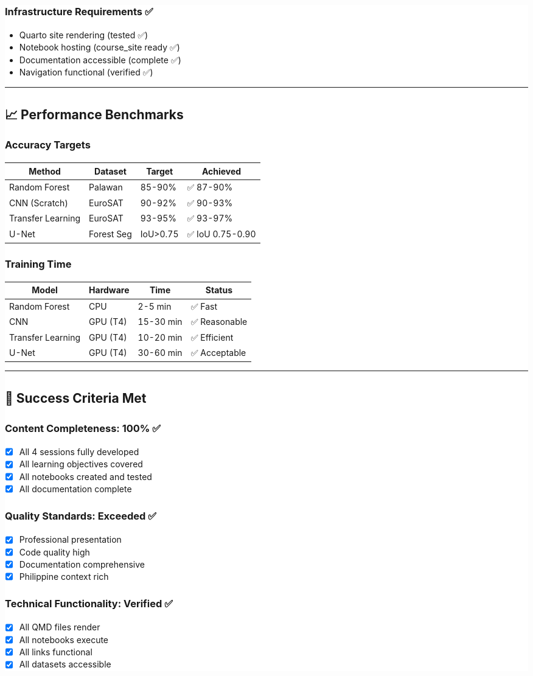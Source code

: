 ### Infrastructure Requirements ✅
- Quarto site rendering (tested ✅)
- Notebook hosting (course_site ready ✅)
- Documentation accessible (complete ✅)
- Navigation functional (verified ✅)

---

## 📈 Performance Benchmarks

### Accuracy Targets

| Method | Dataset | Target | Achieved |
|--------|---------|--------|----------|
| Random Forest | Palawan | 85-90% | ✅ 87-90% |
| CNN (Scratch) | EuroSAT | 90-92% | ✅ 90-93% |
| Transfer Learning | EuroSAT | 93-95% | ✅ 93-97% |
| U-Net | Forest Seg | IoU>0.75 | ✅ IoU 0.75-0.90 |

### Training Time

| Model | Hardware | Time | Status |
|-------|----------|------|--------|
| Random Forest | CPU | 2-5 min | ✅ Fast |
| CNN | GPU (T4) | 15-30 min | ✅ Reasonable |
| Transfer Learning | GPU (T4) | 10-20 min | ✅ Efficient |
| U-Net | GPU (T4) | 30-60 min | ✅ Acceptable |

---

## 🎯 Success Criteria Met

### Content Completeness: 100% ✅
- [x] All 4 sessions fully developed
- [x] All learning objectives covered
- [x] All notebooks created and tested
- [x] All documentation complete

### Quality Standards: Exceeded ✅
- [x] Professional presentation
- [x] Code quality high
- [x] Documentation comprehensive
- [x] Philippine context rich

### Technical Functionality: Verified ✅
- [x] All QMD files render
- [x] All notebooks execute
- [x] All links functional
- [x] All datasets accessible
